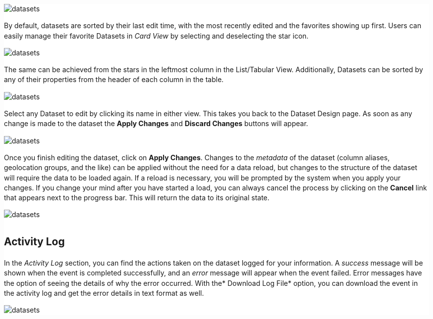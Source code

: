 ![datasets](https://s3.amazonaws.com/cdn.qrvey.com/documentation_assets/ui-docs/datasets/Datasets/dataset-list.png#thumbnail)

By default, datasets are sorted by their last edit time, with the most recently edited and the favorites showing up first. Users can easily manage their favorite Datasets in *Card View* by selecting and deselecting the star icon.

![datasets](https://s3.amazonaws.com/cdn.qrvey.com/documentation_assets/ui-docs/datasets/Datasets/21datasets.png#thumbnail-60)

The same can be achieved from the stars in the leftmost column in the List/Tabular View. Additionally, Datasets can be sorted by any of their properties from the header of each column in the table.

![datasets](https://s3.amazonaws.com/cdn.qrvey.com/documentation_assets/ui-docs/datasets/Datasets/dataset-list2.png#thumbnail)

Select any Dataset to edit by clicking its name in either view. This takes you back to the Dataset Design page. As soon as any change is made to the dataset the **Apply Changes** and **Discard Changes** buttons will appear.

![datasets](https://s3.amazonaws.com/cdn.qrvey.com/documentation_assets/ui-docs/datasets/Datasets/23datasets.png#thumbnail)

Once you finish editing the dataset, click on **Apply Changes**. Changes to the *metadata* of the dataset (column aliases, geolocation groups, and the like) can be applied without the need for a data reload, but changes to the structure of the dataset will require the data to be loaded again. If a reload is necessary, you will be prompted by the system when you apply your changes.
If you change your mind after you have started a load, you can always cancel the process by clicking on the **Cancel** link that appears next to the progress bar. This will return the data to its original state.

![datasets](https://s3.amazonaws.com/cdn.qrvey.com/documentation_assets/ui-docs/datasets/Datasets/24datasets.png#thumbnail-40)

## Activity Log
In the *Activity Log* section, you can find the actions taken on the dataset logged for your information. A *success* message will be shown when the event is completed successfully, and an *error* message will appear when the event failed. Error messages have the option of seeing the details of why the error occurred.
With the* Download Log File* option, you can download the event in the activity log and get the error details in text format as well.

![datasets](https://s3.amazonaws.com/cdn.qrvey.com/documentation_assets/ui-docs/datasets/Datasets/25datasets.png#thumbnail)

</div>

